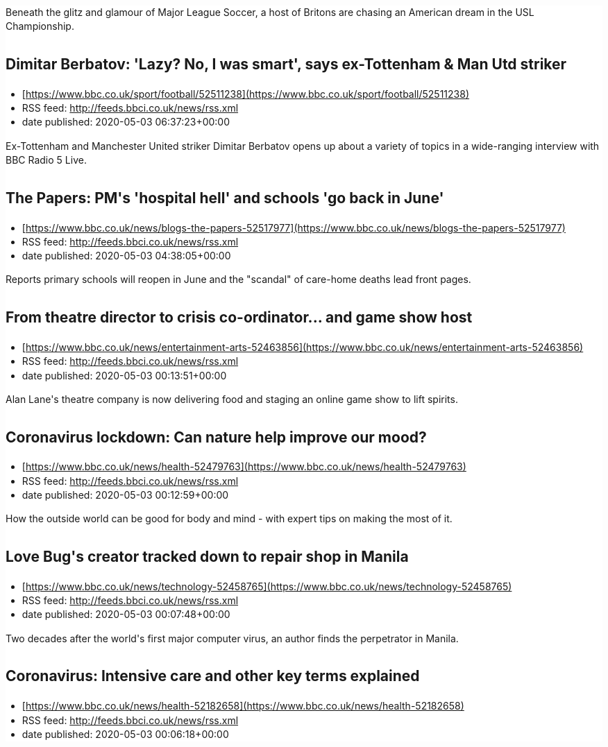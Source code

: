 Beneath the glitz and glamour of Major League Soccer, a host of Britons are chasing an American dream in the USL Championship.

## Dimitar Berbatov: 'Lazy? No, I was smart', says ex-Tottenham & Man Utd striker
 - [https://www.bbc.co.uk/sport/football/52511238](https://www.bbc.co.uk/sport/football/52511238)
 - RSS feed: http://feeds.bbci.co.uk/news/rss.xml
 - date published: 2020-05-03 06:37:23+00:00

Ex-Tottenham and Manchester United striker Dimitar Berbatov opens up about a variety of topics in a wide-ranging interview with BBC Radio 5 Live.

## The Papers: PM's 'hospital hell' and schools 'go back in June'
 - [https://www.bbc.co.uk/news/blogs-the-papers-52517977](https://www.bbc.co.uk/news/blogs-the-papers-52517977)
 - RSS feed: http://feeds.bbci.co.uk/news/rss.xml
 - date published: 2020-05-03 04:38:05+00:00

Reports primary schools will reopen in June and the "scandal" of care-home deaths lead front pages.

## From theatre director to crisis co-ordinator... and game show host
 - [https://www.bbc.co.uk/news/entertainment-arts-52463856](https://www.bbc.co.uk/news/entertainment-arts-52463856)
 - RSS feed: http://feeds.bbci.co.uk/news/rss.xml
 - date published: 2020-05-03 00:13:51+00:00

Alan Lane's theatre company is now delivering food and staging an online game show to lift spirits.

## Coronavirus lockdown: Can nature help improve our mood?
 - [https://www.bbc.co.uk/news/health-52479763](https://www.bbc.co.uk/news/health-52479763)
 - RSS feed: http://feeds.bbci.co.uk/news/rss.xml
 - date published: 2020-05-03 00:12:59+00:00

How the outside world can be good for body and mind - with expert tips on making the most of it.

## Love Bug's creator tracked down to repair shop in Manila
 - [https://www.bbc.co.uk/news/technology-52458765](https://www.bbc.co.uk/news/technology-52458765)
 - RSS feed: http://feeds.bbci.co.uk/news/rss.xml
 - date published: 2020-05-03 00:07:48+00:00

Two decades after the world's first major computer virus, an author finds the perpetrator in Manila.

## Coronavirus: Intensive care and other key terms explained
 - [https://www.bbc.co.uk/news/health-52182658](https://www.bbc.co.uk/news/health-52182658)
 - RSS feed: http://feeds.bbci.co.uk/news/rss.xml
 - date published: 2020-05-03 00:06:18+00:00
